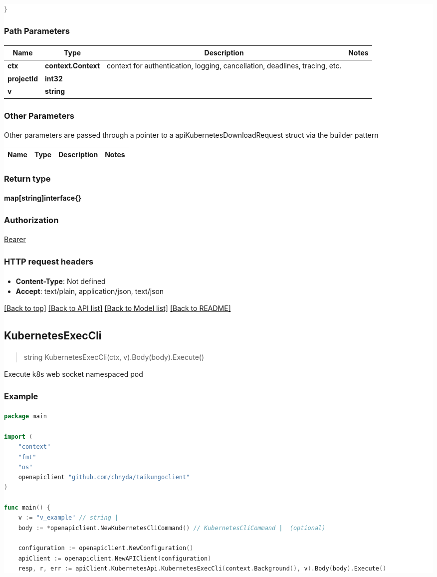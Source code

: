 ```go
}
```

### Path Parameters


Name | Type | Description  | Notes
------------- | ------------- | ------------- | -------------
**ctx** | **context.Context** | context for authentication, logging, cancellation, deadlines, tracing, etc.
**projectId** | **int32** |  | 
**v** | **string** |  | 

### Other Parameters

Other parameters are passed through a pointer to a apiKubernetesDownloadRequest struct via the builder pattern


Name | Type | Description  | Notes
------------- | ------------- | ------------- | -------------



### Return type

**map[string]interface{}**

### Authorization

[Bearer](../README.md#Bearer)

### HTTP request headers

- **Content-Type**: Not defined
- **Accept**: text/plain, application/json, text/json

[[Back to top]](#) [[Back to API list]](../README.md#documentation-for-api-endpoints)
[[Back to Model list]](../README.md#documentation-for-models)
[[Back to README]](../README.md)


## KubernetesExecCli

> string KubernetesExecCli(ctx, v).Body(body).Execute()

Execute k8s web socket namespaced pod

### Example

```go
package main

import (
    "context"
    "fmt"
    "os"
    openapiclient "github.com/chnyda/taikungoclient"
)

func main() {
    v := "v_example" // string | 
    body := *openapiclient.NewKubernetesCliCommand() // KubernetesCliCommand |  (optional)

    configuration := openapiclient.NewConfiguration()
    apiClient := openapiclient.NewAPIClient(configuration)
    resp, r, err := apiClient.KubernetesApi.KubernetesExecCli(context.Background(), v).Body(body).Execute()
```